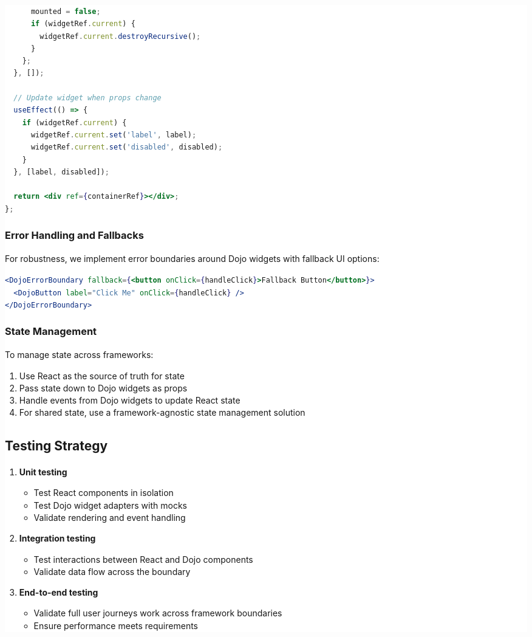 ```jsx
      mounted = false;
      if (widgetRef.current) {
        widgetRef.current.destroyRecursive();
      }
    };
  }, []);
  
  // Update widget when props change
  useEffect(() => {
    if (widgetRef.current) {
      widgetRef.current.set('label', label);
      widgetRef.current.set('disabled', disabled);
    }
  }, [label, disabled]);
  
  return <div ref={containerRef}></div>;
};
```

### Error Handling and Fallbacks

For robustness, we implement error boundaries around Dojo widgets with fallback UI options:

```jsx
<DojoErrorBoundary fallback={<button onClick={handleClick}>Fallback Button</button>}>
  <DojoButton label="Click Me" onClick={handleClick} />
</DojoErrorBoundary>
```

### State Management

To manage state across frameworks:

1. Use React as the source of truth for state
2. Pass state down to Dojo widgets as props
3. Handle events from Dojo widgets to update React state
4. For shared state, use a framework-agnostic state management solution

## Testing Strategy

1. **Unit testing**
   - Test React components in isolation
   - Test Dojo widget adapters with mocks
   - Validate rendering and event handling

2. **Integration testing**
   - Test interactions between React and Dojo components
   - Validate data flow across the boundary

3. **End-to-end testing**
   - Validate full user journeys work across framework boundaries
   - Ensure performance meets requirements
